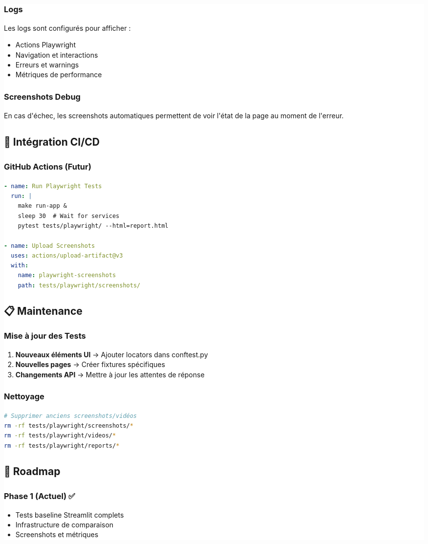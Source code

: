 ### Logs
Les logs sont configurés pour afficher :
- Actions Playwright
- Navigation et interactions
- Erreurs et warnings
- Métriques de performance

### Screenshots Debug
En cas d'échec, les screenshots automatiques permettent de voir l'état de la page au moment de l'erreur.

## 🔄 Intégration CI/CD

### GitHub Actions (Futur)
```yaml
- name: Run Playwright Tests
  run: |
    make run-app &
    sleep 30  # Wait for services
    pytest tests/playwright/ --html=report.html
    
- name: Upload Screenshots
  uses: actions/upload-artifact@v3
  with:
    name: playwright-screenshots
    path: tests/playwright/screenshots/
```

## 📋 Maintenance

### Mise à jour des Tests
1. **Nouveaux éléments UI** → Ajouter locators dans conftest.py
2. **Nouvelles pages** → Créer fixtures spécifiques
3. **Changements API** → Mettre à jour les attentes de réponse

### Nettoyage
```bash
# Supprimer anciens screenshots/vidéos
rm -rf tests/playwright/screenshots/*
rm -rf tests/playwright/videos/*
rm -rf tests/playwright/reports/*
```

## 🎯 Roadmap

### Phase 1 (Actuel) ✅
- Tests baseline Streamlit complets
- Infrastructure de comparaison
- Screenshots et métriques
